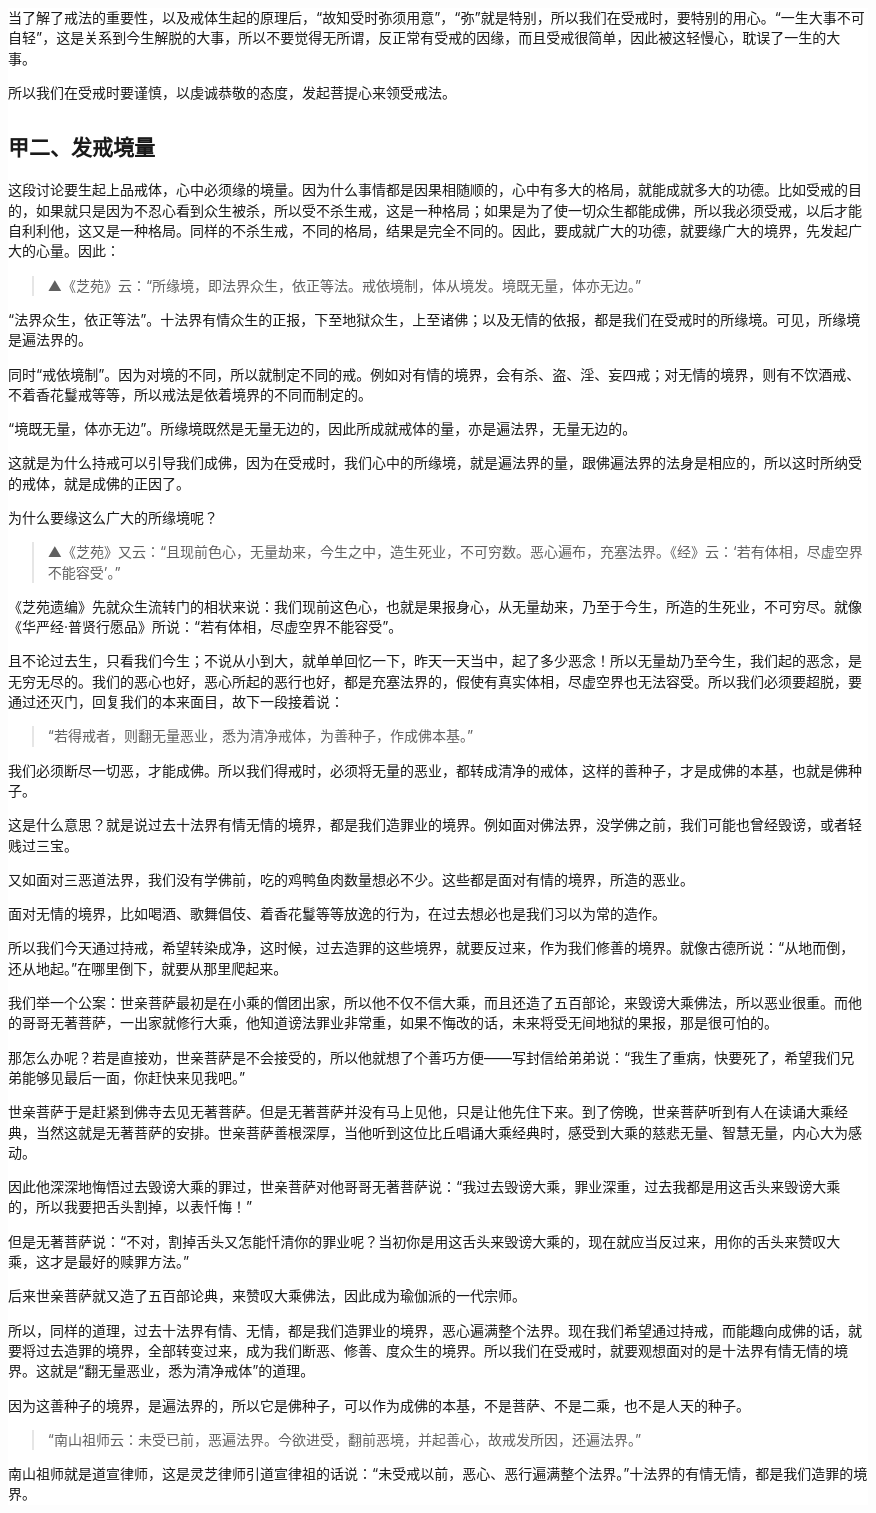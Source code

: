 当了解了戒法的重要性，以及戒体生起的原理后，“故知受时弥须用意”，“弥”就是特别，所以我们在受戒时，要特别的用心。“一生大事不可自轻”，这是关系到今生解脱的大事，所以不要觉得无所谓，反正常有受戒的因缘，而且受戒很简单，因此被这轻慢心，耽误了一生的大事。

所以我们在受戒时要谨慎，以虔诚恭敬的态度，发起菩提心来领受戒法。

## 甲二、发戒境量

这段讨论要生起上品戒体，心中必须缘的境量。因为什么事情都是因果相随顺的，心中有多大的格局，就能成就多大的功德。比如受戒的目的，如果就只是因为不忍心看到众生被杀，所以受不杀生戒，这是一种格局；如果是为了使一切众生都能成佛，所以我必须受戒，以后才能自利利他，这又是一种格局。同样的不杀生戒，不同的格局，结果是完全不同的。因此，要成就广大的功德，就要缘广大的境界，先发起广大的心量。因此：

> ▲《芝苑》云：“所缘境，即法界众生，依正等法。戒依境制，体从境发。境既无量，体亦无边。”

“法界众生，依正等法”。十法界有情众生的正报，下至地狱众生，上至诸佛；以及无情的依报，都是我们在受戒时的所缘境。可见，所缘境是遍法界的。

同时“戒依境制”。因为对境的不同，所以就制定不同的戒。例如对有情的境界，会有杀、盗、淫、妄四戒；对无情的境界，则有不饮酒戒、不着香花鬘戒等等，所以戒法是依着境界的不同而制定的。

“境既无量，体亦无边”。所缘境既然是无量无边的，因此所成就戒体的量，亦是遍法界，无量无边的。

这就是为什么持戒可以引导我们成佛，因为在受戒时，我们心中的所缘境，就是遍法界的量，跟佛遍法界的法身是相应的，所以这时所纳受的戒体，就是成佛的正因了。

为什么要缘这么广大的所缘境呢？

> ▲《芝苑》又云：“且现前色心，无量劫来，今生之中，造生死业，不可穷数。恶心遍布，充塞法界。《经》云：‘若有体相，尽虚空界不能容受’。”

《芝苑遗编》先就众生流转门的相状来说：我们现前这色心，也就是果报身心，从无量劫来，乃至于今生，所造的生死业，不可穷尽。就像《华严经·普贤行愿品》所说：“若有体相，尽虚空界不能容受”。

且不论过去生，只看我们今生；不说从小到大，就单单回忆一下，昨天一天当中，起了多少恶念！所以无量劫乃至今生，我们起的恶念，是无穷无尽的。我们的恶心也好，恶心所起的恶行也好，都是充塞法界的，假使有真实体相，尽虚空界也无法容受。所以我们必须要超脱，要通过还灭门，回复我们的本来面目，故下一段接着说：

> “若得戒者，则翻无量恶业，悉为清净戒体，为善种子，作成佛本基。”

我们必须断尽一切恶，才能成佛。所以我们得戒时，必须将无量的恶业，都转成清净的戒体，这样的善种子，才是成佛的本基，也就是佛种子。

这是什么意思？就是说过去十法界有情无情的境界，都是我们造罪业的境界。例如面对佛法界，没学佛之前，我们可能也曾经毁谤，或者轻贱过三宝。

又如面对三恶道法界，我们没有学佛前，吃的鸡鸭鱼肉数量想必不少。这些都是面对有情的境界，所造的恶业。

面对无情的境界，比如喝酒、歌舞倡伎、着香花鬘等等放逸的行为，在过去想必也是我们习以为常的造作。

所以我们今天通过持戒，希望转染成净，这时候，过去造罪的这些境界，就要反过来，作为我们修善的境界。就像古德所说：“从地而倒，还从地起。”在哪里倒下，就要从那里爬起来。

我们举一个公案：世亲菩萨最初是在小乘的僧团出家，所以他不仅不信大乘，而且还造了五百部论，来毁谤大乘佛法，所以恶业很重。而他的哥哥无著菩萨，一出家就修行大乘，他知道谤法罪业非常重，如果不悔改的话，未来将受无间地狱的果报，那是很可怕的。

那怎么办呢？若是直接劝，世亲菩萨是不会接受的，所以他就想了个善巧方便——写封信给弟弟说：“我生了重病，快要死了，希望我们兄弟能够见最后一面，你赶快来见我吧。”

世亲菩萨于是赶紧到佛寺去见无著菩萨。但是无著菩萨并没有马上见他，只是让他先住下来。到了傍晚，世亲菩萨听到有人在读诵大乘经典，当然这就是无著菩萨的安排。世亲菩萨善根深厚，当他听到这位比丘唱诵大乘经典时，感受到大乘的慈悲无量、智慧无量，内心大为感动。

因此他深深地悔悟过去毁谤大乘的罪过，世亲菩萨对他哥哥无著菩萨说：“我过去毁谤大乘，罪业深重，过去我都是用这舌头来毁谤大乘的，所以我要把舌头割掉，以表忏悔！”

但是无著菩萨说：“不对，割掉舌头又怎能忏清你的罪业呢？当初你是用这舌头来毁谤大乘的，现在就应当反过来，用你的舌头来赞叹大乘，这才是最好的赎罪方法。”

后来世亲菩萨就又造了五百部论典，来赞叹大乘佛法，因此成为瑜伽派的一代宗师。

所以，同样的道理，过去十法界有情、无情，都是我们造罪业的境界，恶心遍满整个法界。现在我们希望通过持戒，而能趣向成佛的话，就要将过去造罪的境界，全部转变过来，成为我们断恶、修善、度众生的境界。所以我们在受戒时，就要观想面对的是十法界有情无情的境界。这就是“翻无量恶业，悉为清净戒体”的道理。

因为这善种子的境界，是遍法界的，所以它是佛种子，可以作为成佛的本基，不是菩萨、不是二乘，也不是人天的种子。

> “南山祖师云：未受已前，恶遍法界。今欲进受，翻前恶境，并起善心，故戒发所因，还遍法界。”

南山祖师就是道宣律师，这是灵芝律师引道宣律祖的话说：“未受戒以前，恶心、恶行遍满整个法界。”十法界的有情无情，都是我们造罪的境界。
